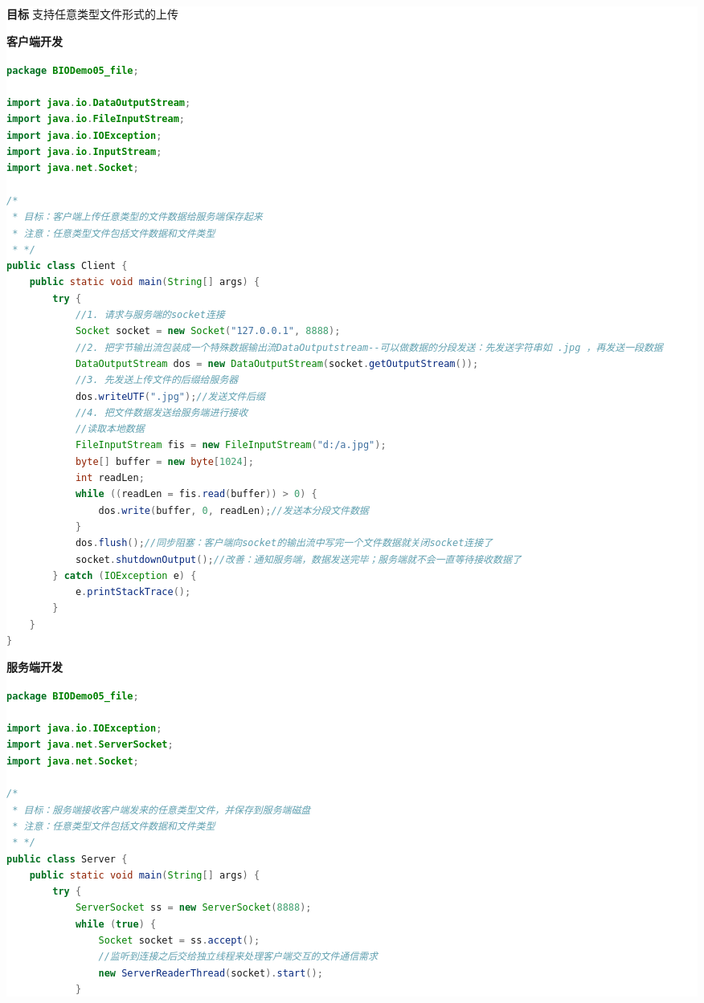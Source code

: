 **目标** 支持任意类型文件形式的上传

**客户端开发**

```java
package BIODemo05_file;

import java.io.DataOutputStream;
import java.io.FileInputStream;
import java.io.IOException;
import java.io.InputStream;
import java.net.Socket;

/*
 * 目标：客户端上传任意类型的文件数据给服务端保存起来
 * 注意：任意类型文件包括文件数据和文件类型
 * */
public class Client {
    public static void main(String[] args) {
        try {
            //1. 请求与服务端的socket连接
            Socket socket = new Socket("127.0.0.1", 8888);
            //2. 把字节输出流包装成一个特殊数据输出流DataOutputstream--可以做数据的分段发送：先发送字符串如 .jpg ，再发送一段数据
            DataOutputStream dos = new DataOutputStream(socket.getOutputStream());
            //3. 先发送上传文件的后缀给服务器
            dos.writeUTF(".jpg");//发送文件后缀
            //4. 把文件数据发送给服务端进行接收
            //读取本地数据
            FileInputStream fis = new FileInputStream("d:/a.jpg");
            byte[] buffer = new byte[1024];
            int readLen;
            while ((readLen = fis.read(buffer)) > 0) {
                dos.write(buffer, 0, readLen);//发送本分段文件数据
            }
            dos.flush();//同步阻塞：客户端向socket的输出流中写完一个文件数据就关闭socket连接了
            socket.shutdownOutput();//改善：通知服务端，数据发送完毕；服务端就不会一直等待接收数据了
        } catch (IOException e) {
            e.printStackTrace();
        }
    }
}

```

**服务端开发**
```java
package BIODemo05_file;

import java.io.IOException;
import java.net.ServerSocket;
import java.net.Socket;

/*
 * 目标：服务端接收客户端发来的任意类型文件，并保存到服务端磁盘
 * 注意：任意类型文件包括文件数据和文件类型
 * */
public class Server {
    public static void main(String[] args) {
        try {
            ServerSocket ss = new ServerSocket(8888);
            while (true) {
                Socket socket = ss.accept();
                //监听到连接之后交给独立线程来处理客户端交互的文件通信需求
                new ServerReaderThread(socket).start();
            }
```